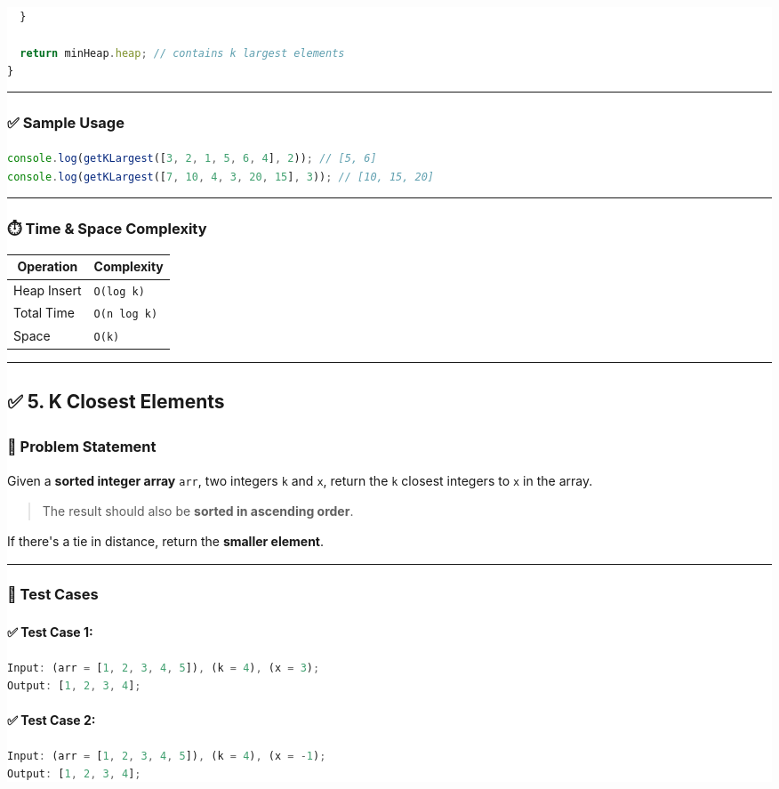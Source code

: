 ```js
  }

  return minHeap.heap; // contains k largest elements
}
```

---

### ✅ Sample Usage

```js
console.log(getKLargest([3, 2, 1, 5, 6, 4], 2)); // [5, 6]
console.log(getKLargest([7, 10, 4, 3, 20, 15], 3)); // [10, 15, 20]
```

---

### ⏱️ Time & Space Complexity

| Operation   | Complexity   |
| ----------- | ------------ |
| Heap Insert | `O(log k)`   |
| Total Time  | `O(n log k)` |
| Space       | `O(k)`       |

---

## ✅ **5. K Closest Elements**

### 📘 Problem Statement

Given a **sorted integer array** `arr`, two integers `k` and `x`, return the `k` closest integers to `x` in the array.

> The result should also be **sorted in ascending order**.

If there's a tie in distance, return the **smaller element**.

---

### 🧪 Test Cases

#### ✅ Test Case 1:

```js
Input: (arr = [1, 2, 3, 4, 5]), (k = 4), (x = 3);
Output: [1, 2, 3, 4];
```

#### ✅ Test Case 2:

```js
Input: (arr = [1, 2, 3, 4, 5]), (k = 4), (x = -1);
Output: [1, 2, 3, 4];
```
